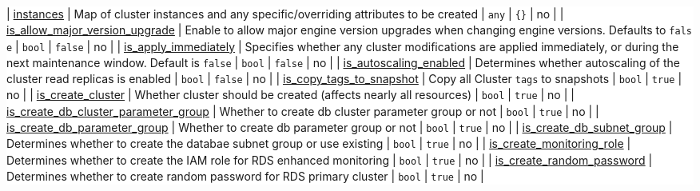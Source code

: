 | <a name="input_instances"></a> [instances](#input_instances)                                                                                                       | Map of cluster instances and any specific/overriding attributes to be created                                                                                                                                            | `any`                                                                                           | `{}`                               |    no    |
| <a name="input_is_allow_major_version_upgrade"></a> [is_allow_major_version_upgrade](#input_is_allow_major_version_upgrade)                                        | Enable to allow major engine version upgrades when changing engine versions. Defaults to `false`                                                                                                                         | `bool`                                                                                          | `false`                            |    no    |
| <a name="input_is_apply_immediately"></a> [is_apply_immediately](#input_is_apply_immediately)                                                                      | Specifies whether any cluster modifications are applied immediately, or during the next maintenance window. Default is `false`                                                                                           | `bool`                                                                                          | `false`                            |    no    |
| <a name="input_is_autoscaling_enabled"></a> [is_autoscaling_enabled](#input_is_autoscaling_enabled)                                                                | Determines whether autoscaling of the cluster read replicas is enabled                                                                                                                                                   | `bool`                                                                                          | `false`                            |    no    |
| <a name="input_is_copy_tags_to_snapshot"></a> [is_copy_tags_to_snapshot](#input_is_copy_tags_to_snapshot)                                                          | Copy all Cluster `tags` to snapshots                                                                                                                                                                                     | `bool`                                                                                          | `true`                             |    no    |
| <a name="input_is_create_cluster"></a> [is_create_cluster](#input_is_create_cluster)                                                                               | Whether cluster should be created (affects nearly all resources)                                                                                                                                                         | `bool`                                                                                          | `true`                             |    no    |
| <a name="input_is_create_db_cluster_parameter_group"></a> [is_create_db_cluster_parameter_group](#input_is_create_db_cluster_parameter_group)                      | Whether to create db cluster parameter group or not                                                                                                                                                                      | `bool`                                                                                          | `true`                             |    no    |
| <a name="input_is_create_db_parameter_group"></a> [is_create_db_parameter_group](#input_is_create_db_parameter_group)                                              | Whether to create db parameter group or not                                                                                                                                                                              | `bool`                                                                                          | `true`                             |    no    |
| <a name="input_is_create_db_subnet_group"></a> [is_create_db_subnet_group](#input_is_create_db_subnet_group)                                                       | Determines whether to create the databae subnet group or use existing                                                                                                                                                    | `bool`                                                                                          | `true`                             |    no    |
| <a name="input_is_create_monitoring_role"></a> [is_create_monitoring_role](#input_is_create_monitoring_role)                                                       | Determines whether to create the IAM role for RDS enhanced monitoring                                                                                                                                                    | `bool`                                                                                          | `true`                             |    no    |
| <a name="input_is_create_random_password"></a> [is_create_random_password](#input_is_create_random_password)                                                       | Determines whether to create random password for RDS primary cluster                                                                                                                                                     | `bool`                                                                                          | `true`                             |    no    |